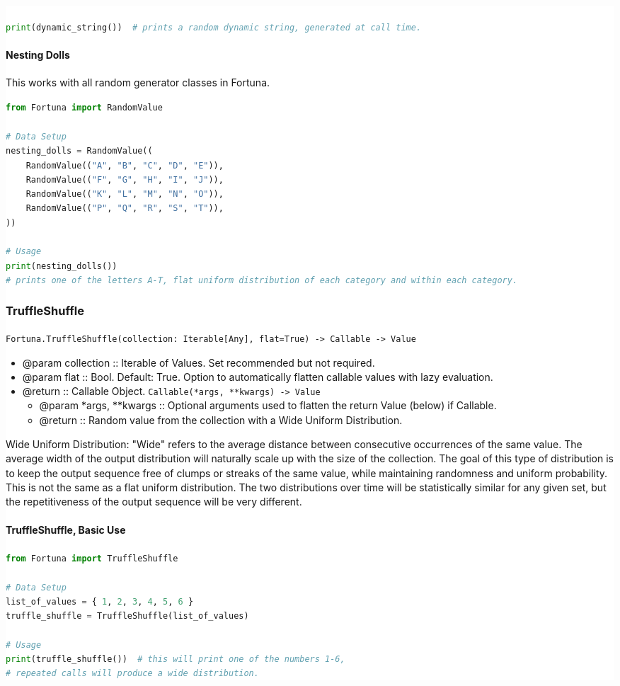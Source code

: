 ```python

print(dynamic_string())  # prints a random dynamic string, generated at call time.
```

#### Nesting Dolls
This works with all random generator classes in Fortuna.
```python
from Fortuna import RandomValue

# Data Setup
nesting_dolls = RandomValue((
    RandomValue(("A", "B", "C", "D", "E")),
    RandomValue(("F", "G", "H", "I", "J")),
    RandomValue(("K", "L", "M", "N", "O")),
    RandomValue(("P", "Q", "R", "S", "T")),
))

# Usage
print(nesting_dolls())  
# prints one of the letters A-T, flat uniform distribution of each category and within each category.
```


### TruffleShuffle
`Fortuna.TruffleShuffle(collection: Iterable[Any], flat=True) -> Callable -> Value`
- @param collection :: Iterable of Values. Set recommended but not required.
- @param flat :: Bool. Default: True. Option to automatically flatten callable values with lazy evaluation.
- @return :: Callable Object. `Callable(*args, **kwargs) -> Value`
    - @param *args, **kwargs :: Optional arguments used to flatten the return Value (below) if Callable.
    - @return :: Random value from the collection with a Wide Uniform Distribution. 
    
Wide Uniform Distribution: "Wide" refers to the average distance between consecutive occurrences of the same value. The average width of the output distribution will naturally scale up with the size of the collection. The goal of this type of distribution is to keep the output sequence free of clumps or streaks of the same value, while maintaining randomness and uniform probability. This is not the same as a flat uniform distribution. The two distributions over time will be statistically similar for any given set, but the repetitiveness of the output sequence will be very different.

#### TruffleShuffle, Basic Use
```python
from Fortuna import TruffleShuffle

# Data Setup
list_of_values = { 1, 2, 3, 4, 5, 6 }
truffle_shuffle = TruffleShuffle(list_of_values)

# Usage
print(truffle_shuffle())  # this will print one of the numbers 1-6, 
# repeated calls will produce a wide distribution.
```
